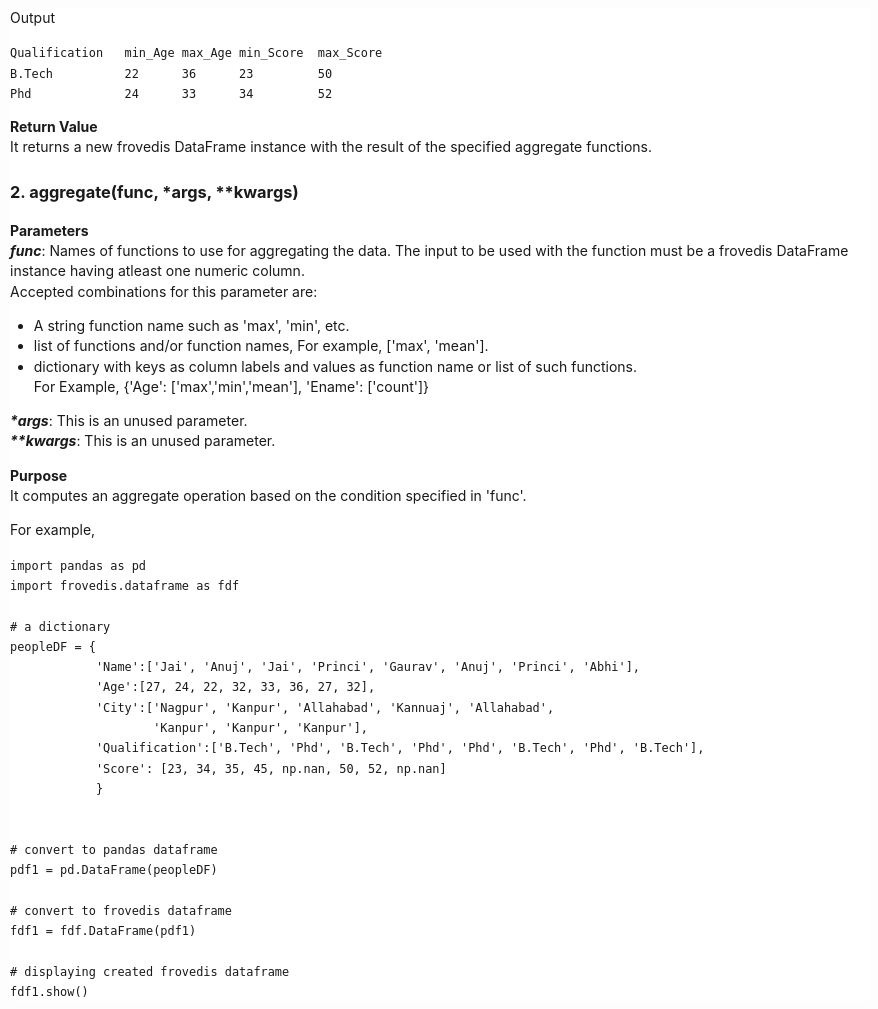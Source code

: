 Output  

    Qualification   min_Age max_Age min_Score  max_Score
    B.Tech          22      36      23         50
    Phd             24      33      34         52

__Return Value__  
It returns a new frovedis DataFrame instance with the result of the specified aggregate functions.  

### 2. aggregate(func, \*args, \*\*kwargs)  

__Parameters__  
**_func_**: Names of functions to use for aggregating the data. The input to be used with the function must 
be a frovedis DataFrame instance having atleast one numeric column.  
Accepted combinations for this parameter are:
- A string function name such as 'max', 'min', etc.  
- list of functions and/or function names, For example, ['max', 'mean'].  
- dictionary with keys as column labels and values as function name or list of such functions.  
For Example, {'Age': ['max','min','mean'], 'Ename': ['count']}  

_**\*args**_: This is an unused parameter.  
_**\*\*kwargs**_: This is an unused parameter.  

__Purpose__  
It computes an aggregate operation based on the condition specified in 'func'.  

For example,  
    
    import pandas as pd
    import frovedis.dataframe as fdf

    # a dictionary
    peopleDF = {
                'Name':['Jai', 'Anuj', 'Jai', 'Princi', 'Gaurav', 'Anuj', 'Princi', 'Abhi'],
                'Age':[27, 24, 22, 32, 33, 36, 27, 32],
                'City':['Nagpur', 'Kanpur', 'Allahabad', 'Kannuaj', 'Allahabad', 
                        'Kanpur', 'Kanpur', 'Kanpur'],
                'Qualification':['B.Tech', 'Phd', 'B.Tech', 'Phd', 'Phd', 'B.Tech', 'Phd', 'B.Tech'],
                'Score': [23, 34, 35, 45, np.nan, 50, 52, np.nan]
                }

                
    # convert to pandas dataframe
    pdf1 = pd.DataFrame(peopleDF)

    # convert to frovedis dataframe
    fdf1 = fdf.DataFrame(pdf1)
    
    # displaying created frovedis dataframe
    fdf1.show()
    